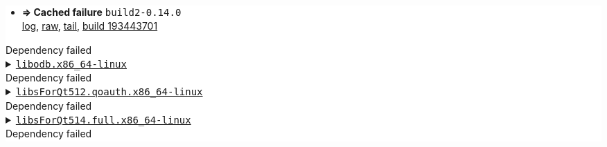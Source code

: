 </summary>
<ul>
<li>
<b>=> Cached failure</b> <tt>build2-0.14.0</tt> <br /> <a href='https://hydra.nixos.org/build/193469550/nixlog/1'>log</a>, <a href='https://hydra.nixos.org/build/193469550/nixlog/1/raw'>raw</a>, <a href='https://hydra.nixos.org/build/193469550/nixlog/1/tail'>tail</a>, <a href='https://hydra.nixos.org/build/193443701'>build 193443701</a>
</li>
</ul>
</details>
</td>
<td>Dependency failed</td>
</tr>
<tr>
<td>
<details><summary>
<tt><a href='https://hydra.nixos.org/build/193527385'>libodb.x86_64-linux</a></tt>
</summary></details>
</td>
<td>Dependency failed</td>
</tr>
<tr>
<td>
<details><summary>
<tt><a href='https://hydra.nixos.org/build/193796975'>libsForQt512.qoauth.x86_64-linux</a></tt>
</summary></details>
</td>
<td>Dependency failed</td>
</tr>
<tr>
<td>
<details><summary>
<tt><a href='https://hydra.nixos.org/build/193792211'>libsForQt514.full.x86_64-linux</a></tt>
</summary></details>
</td>
<td>Dependency failed</td>
</tr>